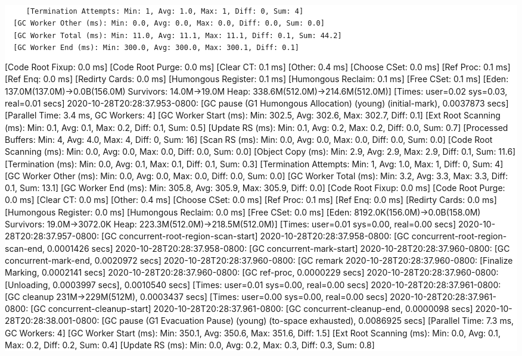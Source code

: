          [Termination Attempts: Min: 1, Avg: 1.0, Max: 1, Diff: 0, Sum: 4]
      [GC Worker Other (ms): Min: 0.0, Avg: 0.0, Max: 0.0, Diff: 0.0, Sum: 0.0]
      [GC Worker Total (ms): Min: 11.0, Avg: 11.1, Max: 11.1, Diff: 0.1, Sum: 44.2]
      [GC Worker End (ms): Min: 300.0, Avg: 300.0, Max: 300.1, Diff: 0.1]
   [Code Root Fixup: 0.0 ms]
   [Code Root Purge: 0.0 ms]
   [Clear CT: 0.1 ms]
   [Other: 0.4 ms]
      [Choose CSet: 0.0 ms]
      [Ref Proc: 0.1 ms]
      [Ref Enq: 0.0 ms]
      [Redirty Cards: 0.0 ms]
      [Humongous Register: 0.1 ms]
      [Humongous Reclaim: 0.1 ms]
      [Free CSet: 0.1 ms]
   [Eden: 137.0M(137.0M)->0.0B(156.0M) Survivors: 14.0M->19.0M Heap: 338.6M(512.0M)->214.6M(512.0M)]
 [Times: user=0.02 sys=0.03, real=0.01 secs] 
2020-10-28T20:28:37.953-0800: [GC pause (G1 Humongous Allocation) (young) (initial-mark), 0.0037873 secs]
   [Parallel Time: 3.4 ms, GC Workers: 4]
      [GC Worker Start (ms): Min: 302.5, Avg: 302.6, Max: 302.7, Diff: 0.1]
      [Ext Root Scanning (ms): Min: 0.1, Avg: 0.1, Max: 0.2, Diff: 0.1, Sum: 0.5]
      [Update RS (ms): Min: 0.1, Avg: 0.2, Max: 0.2, Diff: 0.0, Sum: 0.7]
         [Processed Buffers: Min: 4, Avg: 4.0, Max: 4, Diff: 0, Sum: 16]
      [Scan RS (ms): Min: 0.0, Avg: 0.0, Max: 0.0, Diff: 0.0, Sum: 0.0]
      [Code Root Scanning (ms): Min: 0.0, Avg: 0.0, Max: 0.0, Diff: 0.0, Sum: 0.0]
      [Object Copy (ms): Min: 2.9, Avg: 2.9, Max: 2.9, Diff: 0.1, Sum: 11.6]
      [Termination (ms): Min: 0.0, Avg: 0.1, Max: 0.1, Diff: 0.1, Sum: 0.3]
         [Termination Attempts: Min: 1, Avg: 1.0, Max: 1, Diff: 0, Sum: 4]
      [GC Worker Other (ms): Min: 0.0, Avg: 0.0, Max: 0.0, Diff: 0.0, Sum: 0.0]
      [GC Worker Total (ms): Min: 3.2, Avg: 3.3, Max: 3.3, Diff: 0.1, Sum: 13.1]
      [GC Worker End (ms): Min: 305.8, Avg: 305.9, Max: 305.9, Diff: 0.0]
   [Code Root Fixup: 0.0 ms]
   [Code Root Purge: 0.0 ms]
   [Clear CT: 0.0 ms]
   [Other: 0.4 ms]
      [Choose CSet: 0.0 ms]
      [Ref Proc: 0.1 ms]
      [Ref Enq: 0.0 ms]
      [Redirty Cards: 0.0 ms]
      [Humongous Register: 0.0 ms]
      [Humongous Reclaim: 0.0 ms]
      [Free CSet: 0.0 ms]
   [Eden: 8192.0K(156.0M)->0.0B(158.0M) Survivors: 19.0M->3072.0K Heap: 223.3M(512.0M)->218.5M(512.0M)]
 [Times: user=0.01 sys=0.00, real=0.00 secs] 
2020-10-28T20:28:37.957-0800: [GC concurrent-root-region-scan-start]
2020-10-28T20:28:37.958-0800: [GC concurrent-root-region-scan-end, 0.0001426 secs]
2020-10-28T20:28:37.958-0800: [GC concurrent-mark-start]
2020-10-28T20:28:37.960-0800: [GC concurrent-mark-end, 0.0020972 secs]
2020-10-28T20:28:37.960-0800: [GC remark 2020-10-28T20:28:37.960-0800: [Finalize Marking, 0.0002141 secs] 2020-10-28T20:28:37.960-0800: [GC ref-proc, 0.0000229 secs] 2020-10-28T20:28:37.960-0800: [Unloading, 0.0003997 secs], 0.0010540 secs]
 [Times: user=0.01 sys=0.00, real=0.00 secs] 
2020-10-28T20:28:37.961-0800: [GC cleanup 231M->229M(512M), 0.0003437 secs]
 [Times: user=0.00 sys=0.00, real=0.00 secs] 
2020-10-28T20:28:37.961-0800: [GC concurrent-cleanup-start]
2020-10-28T20:28:37.961-0800: [GC concurrent-cleanup-end, 0.0000098 secs]
2020-10-28T20:28:38.001-0800: [GC pause (G1 Evacuation Pause) (young) (to-space exhausted), 0.0086925 secs]
   [Parallel Time: 7.3 ms, GC Workers: 4]
      [GC Worker Start (ms): Min: 350.1, Avg: 350.6, Max: 351.6, Diff: 1.5]
      [Ext Root Scanning (ms): Min: 0.0, Avg: 0.1, Max: 0.2, Diff: 0.2, Sum: 0.4]
      [Update RS (ms): Min: 0.0, Avg: 0.2, Max: 0.3, Diff: 0.3, Sum: 0.8]